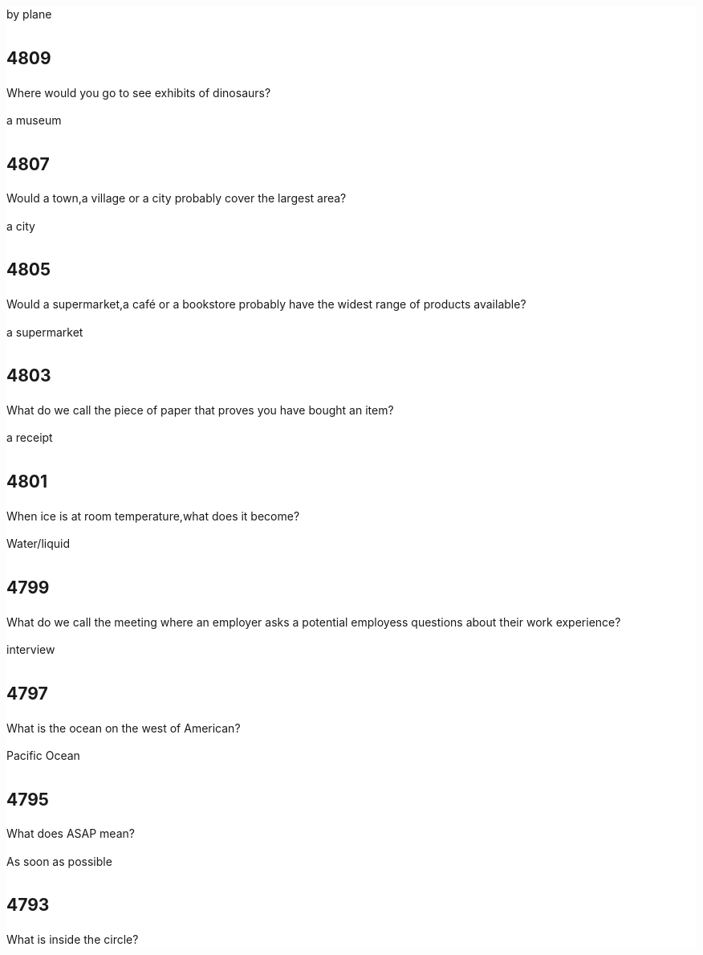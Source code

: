 by plane


## 4809
Where would you go to see exhibits of dinosaurs?

a museum


## 4807
Would a town,a village or a city probably cover the largest area?

a city


## 4805
Would a supermarket,a café or a bookstore probably have the widest range of products available?

a supermarket


## 4803
What do we call the piece of paper that proves you have bought an item?

a receipt


## 4801
When ice is at room temperature,what does it become?

Water/liquid


## 4799
What do we call the meeting where an employer asks a potential employess questions about their work experience?

interview


## 4797
What is the ocean on the west of American?

Pacific Ocean


## 4795
What does ASAP mean?

As soon as possible


## 4793
What is inside the circle?
